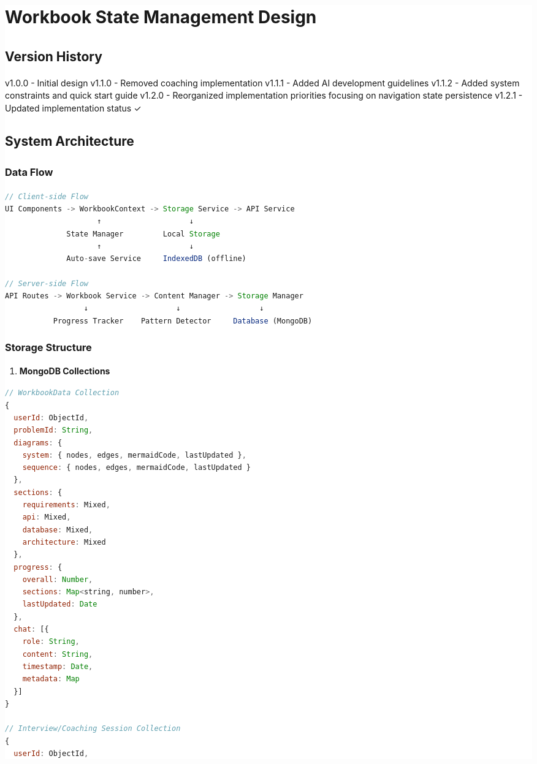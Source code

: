 # Workbook State Management Design

## Version History
v1.0.0 - Initial design
v1.1.0 - Removed coaching implementation
v1.1.1 - Added AI development guidelines
v1.1.2 - Added system constraints and quick start guide
v1.2.0 - Reorganized implementation priorities focusing on navigation state persistence
v1.2.1 - Updated implementation status ✓

## System Architecture

### Data Flow
```javascript
// Client-side Flow
UI Components -> WorkbookContext -> Storage Service -> API Service
                     ↑                    ↓
              State Manager         Local Storage
                     ↑                    ↓
              Auto-save Service     IndexedDB (offline)

// Server-side Flow
API Routes -> Workbook Service -> Content Manager -> Storage Manager
                  ↓                    ↓                  ↓
           Progress Tracker    Pattern Detector     Database (MongoDB)
```

### Storage Structure

1. **MongoDB Collections**
```javascript
// WorkbookData Collection
{
  userId: ObjectId,
  problemId: String,
  diagrams: {
    system: { nodes, edges, mermaidCode, lastUpdated },
    sequence: { nodes, edges, mermaidCode, lastUpdated }
  },
  sections: {
    requirements: Mixed,
    api: Mixed,
    database: Mixed,
    architecture: Mixed
  },
  progress: {
    overall: Number,
    sections: Map<string, number>,
    lastUpdated: Date
  },
  chat: [{
    role: String,
    content: String,
    timestamp: Date,
    metadata: Map
  }]
}

// Interview/Coaching Session Collection
{
  userId: ObjectId,
```
